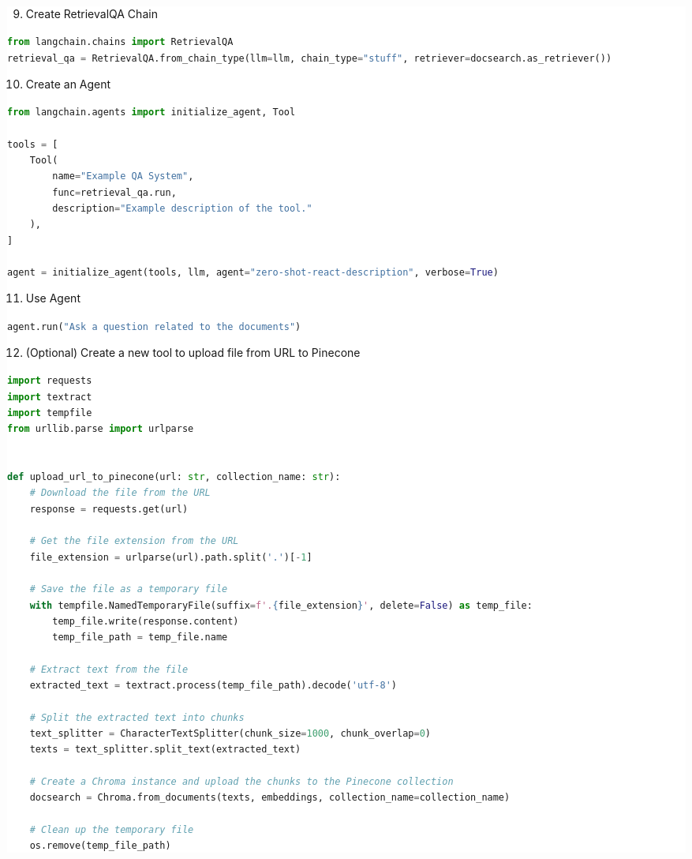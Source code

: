9. Create RetrievalQA Chain
```python
from langchain.chains import RetrievalQA
retrieval_qa = RetrievalQA.from_chain_type(llm=llm, chain_type="stuff", retriever=docsearch.as_retriever())
```

10. Create an Agent
```python
from langchain.agents import initialize_agent, Tool

tools = [
    Tool(
        name="Example QA System",
        func=retrieval_qa.run,
        description="Example description of the tool."
    ),
]

agent = initialize_agent(tools, llm, agent="zero-shot-react-description", verbose=True)
```

11. Use Agent
```python
agent.run("Ask a question related to the documents")
```

12. (Optional) Create a new tool to upload file from URL to Pinecone

```python
import requests
import textract
import tempfile
from urllib.parse import urlparse


def upload_url_to_pinecone(url: str, collection_name: str):
    # Download the file from the URL
    response = requests.get(url)
    
    # Get the file extension from the URL
    file_extension = urlparse(url).path.split('.')[-1]

    # Save the file as a temporary file
    with tempfile.NamedTemporaryFile(suffix=f'.{file_extension}', delete=False) as temp_file:
        temp_file.write(response.content)
        temp_file_path = temp_file.name

    # Extract text from the file
    extracted_text = textract.process(temp_file_path).decode('utf-8')

    # Split the extracted text into chunks
    text_splitter = CharacterTextSplitter(chunk_size=1000, chunk_overlap=0)
    texts = text_splitter.split_text(extracted_text)

    # Create a Chroma instance and upload the chunks to the Pinecone collection
    docsearch = Chroma.from_documents(texts, embeddings, collection_name=collection_name)

    # Clean up the temporary file
    os.remove(temp_file_path)
```
